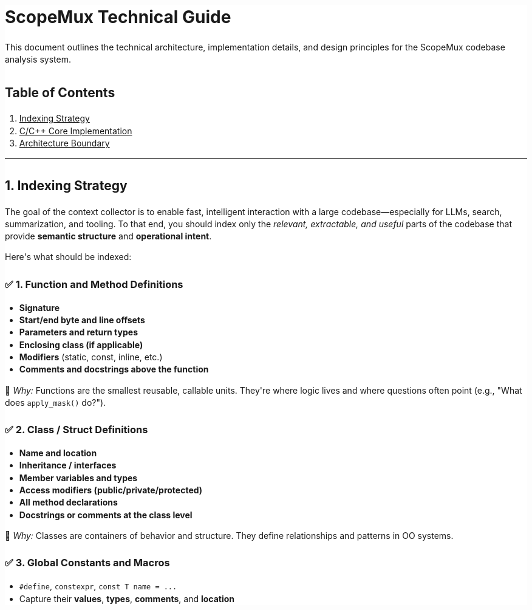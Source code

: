 # ScopeMux Technical Guide

This document outlines the technical architecture, implementation details, and design principles for the ScopeMux codebase analysis system.

## Table of Contents

1. [Indexing Strategy](#indexing-strategy)
2. [C/C++ Core Implementation](#cc-core-implementation)
3. [Architecture Boundary](#architecture-boundary)

---

<a name="indexing-strategy"></a>
## 1. Indexing Strategy

The goal of the context collector is to enable fast, intelligent interaction with a large codebase—especially for LLMs, search, summarization, and tooling. To that end, you should index only the *relevant, extractable, and useful* parts of the codebase that provide **semantic structure** and **operational intent**.

Here's what should be indexed:

### ✅ **1. Function and Method Definitions**

* **Signature**
* **Start/end byte and line offsets**
* **Parameters and return types**
* **Enclosing class (if applicable)**
* **Modifiers** (static, const, inline, etc.)
* **Comments and docstrings above the function**

🔧 *Why:* Functions are the smallest reusable, callable units. They're where logic lives and where questions often point (e.g., "What does `apply_mask()` do?").

### ✅ **2. Class / Struct Definitions**

* **Name and location**
* **Inheritance / interfaces**
* **Member variables and types**
* **Access modifiers (public/private/protected)**
* **All method declarations**
* **Docstrings or comments at the class level**

🔧 *Why:* Classes are containers of behavior and structure. They define relationships and patterns in OO systems.

### ✅ **3. Global Constants and Macros**

* `#define`, `constexpr`, `const T name = ...`
* Capture their **values**, **types**, **comments**, and **location**

